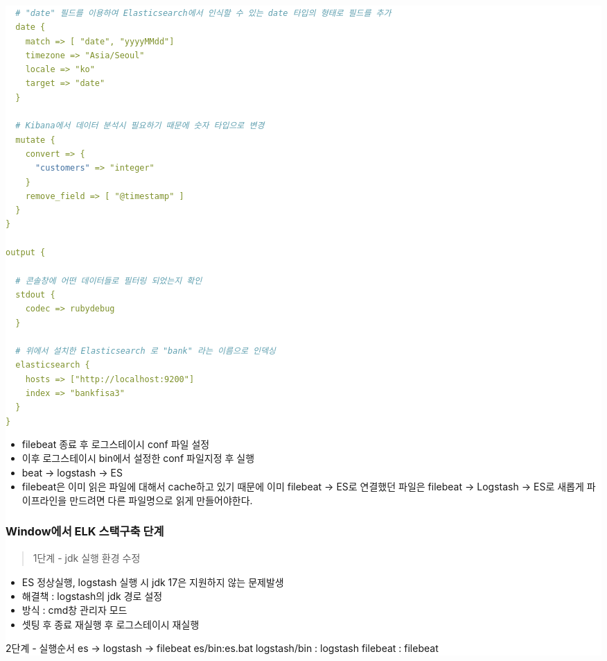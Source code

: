 ```yaml
  # "date" 필드를 이용하여 Elasticsearch에서 인식할 수 있는 date 타입의 형태로 필드를 추가
  date {
    match => [ "date", "yyyyMMdd"]
    timezone => "Asia/Seoul"
    locale => "ko"
    target => "date"
  }

  # Kibana에서 데이터 분석시 필요하기 때문에 숫자 타입으로 변경
  mutate {
    convert => {
      "customers" => "integer"
    }
    remove_field => [ "@timestamp" ]
  }
}

output {

  # 콘솔창에 어떤 데이터들로 필터링 되었는지 확인
  stdout {
    codec => rubydebug
  }

  # 위에서 설치한 Elasticsearch 로 "bank" 라는 이름으로 인덱싱 
  elasticsearch {
    hosts => ["http://localhost:9200"]
    index => "bankfisa3"
  }
}
```

- filebeat 종료 후 로그스테이시 conf 파일 설정
- 이후 로그스테이시 bin에서 설정한 conf 파일지정 후 실행
- beat → logstash → ES
- filebeat은 이미 읽은 파일에 대해서 cache하고 있기 때문에 이미 filebeat → ES로 연결했던 파일은 filebeat → Logstash → ES로 새롭게 파이프라인을 만드려면 다른 파일명으로 읽게 만들어야한다.

 

### Window에서 ELK 스택구축 단계

> 1단계 - jdk 실행 환경 수정
- ES 정상실행, logstash 실행 시 jdk 17은 지원하지 않는 문제발생
- 해결책 : logstash의 jdk 경로 설정
- 방식 : cmd창 관리자 모드
- 셋팅 후 종료 재실행 후 로그스테이시 재실행

2단계 - 실행순서
es → logstash → filebeat
es/bin:es.bat
logstash/bin : logstash
filebeat : filebeat
